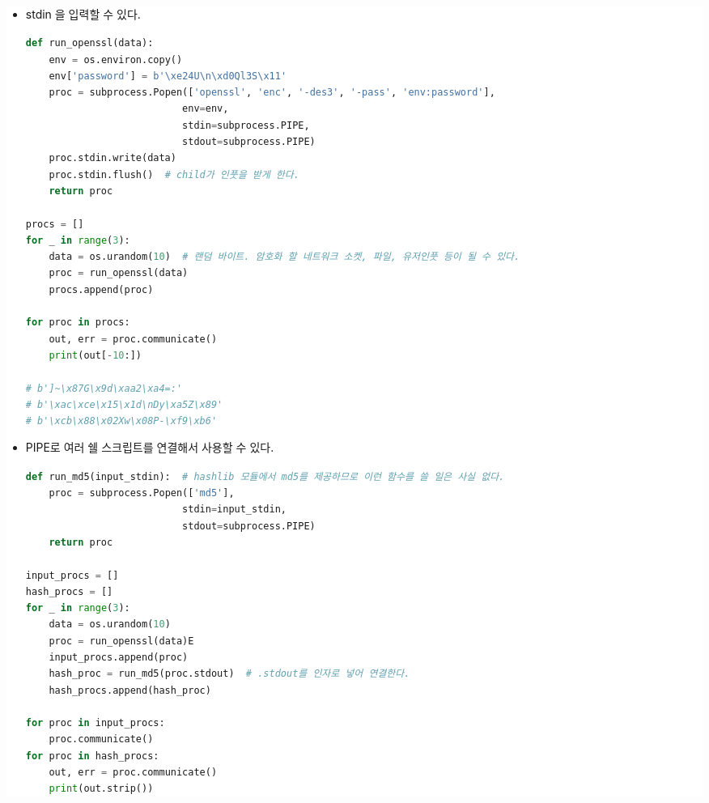 - stdin 을 입력할 수 있다.

  ```python
  def run_openssl(data):
      env = os.environ.copy()
      env['password'] = b'\xe24U\n\xd0Ql3S\x11'
      proc = subprocess.Popen(['openssl', 'enc', '-des3', '-pass', 'env:password'],
                             env=env,
                             stdin=subprocess.PIPE,
                             stdout=subprocess.PIPE)
      proc.stdin.write(data)
      proc.stdin.flush()  # child가 인풋을 받게 한다.
      return proc

  procs = []
  for _ in range(3):
      data = os.urandom(10)  # 랜덤 바이트. 암호화 할 네트워크 소켓, 파일, 유저인풋 등이 될 수 있다.
      proc = run_openssl(data)
      procs.append(proc)

  for proc in procs:
      out, err = proc.communicate()
      print(out[-10:])

  # b']~\x87G\x9d\xaa2\xa4=:'
  # b'\xac\xce\x15\x1d\nDy\xa5Z\x89'
  # b'\xcb\x88\x02Xw\x08P-\xf9\xb6'
  ```

- PIPE로 여러 쉘 스크립트를 연결해서 사용할 수 있다.

  ```python
  def run_md5(input_stdin):  # hashlib 모듈에서 md5를 제공하므로 이런 함수를 쓸 일은 사실 없다.
      proc = subprocess.Popen(['md5'],
                             stdin=input_stdin,
                             stdout=subprocess.PIPE)
      return proc

  input_procs = []
  hash_procs = []
  for _ in range(3):
      data = os.urandom(10)
      proc = run_openssl(data)E
      input_procs.append(proc)
      hash_proc = run_md5(proc.stdout)  # .stdout를 인자로 넣어 연결한다.
      hash_procs.append(hash_proc)

  for proc in input_procs:
      proc.communicate()
  for proc in hash_procs:
      out, err = proc.communicate()
      print(out.strip())
  ```
